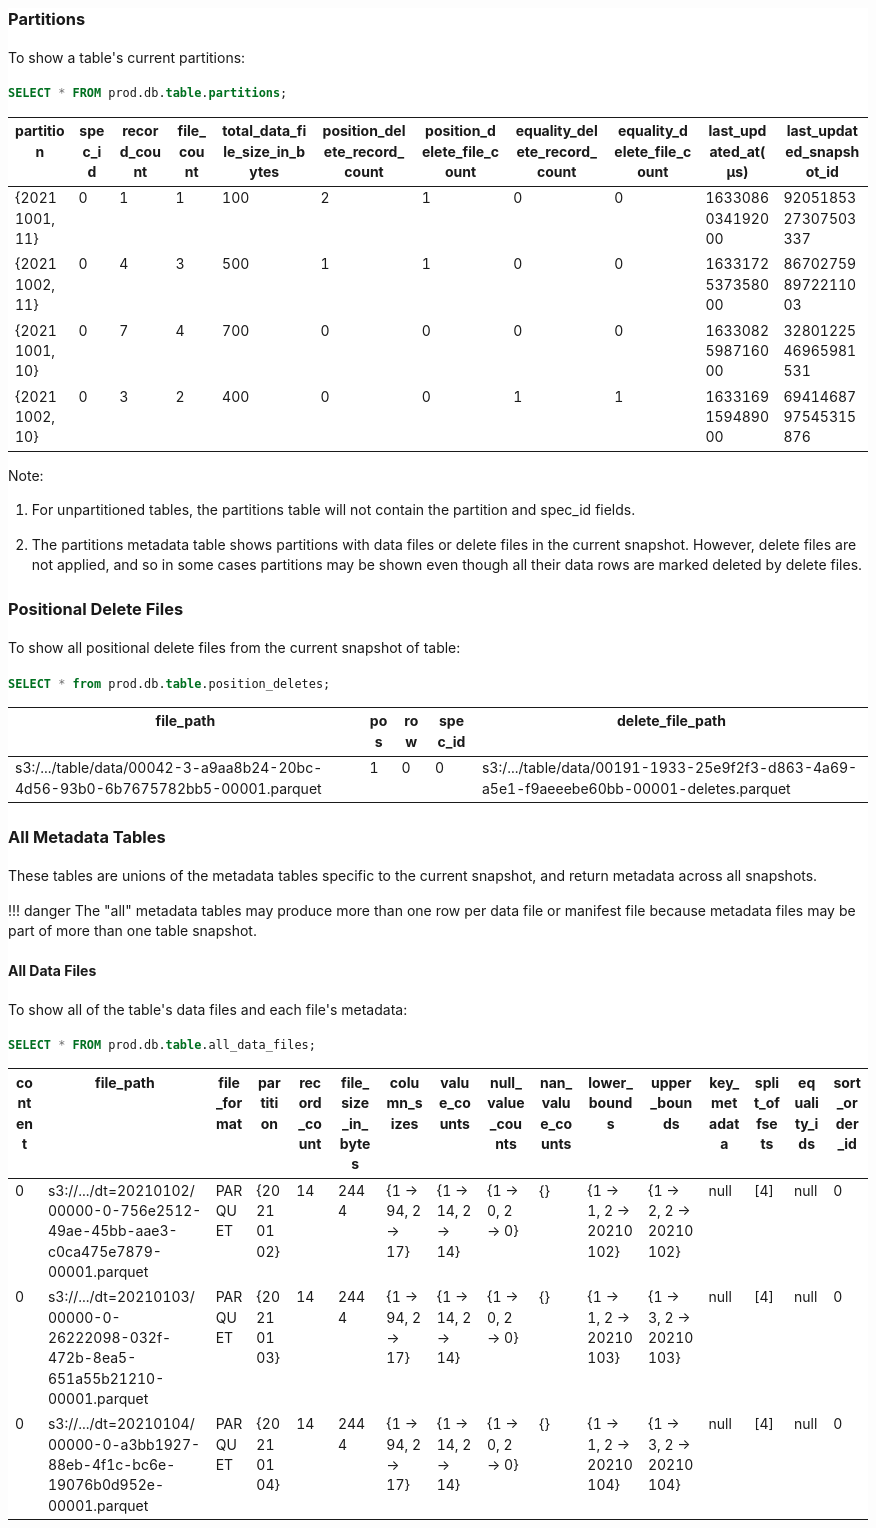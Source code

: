 ### Partitions

To show a table's current partitions:

```sql
SELECT * FROM prod.db.table.partitions;
```

| partition      | spec_id | record_count  | file_count | total_data_file_size_in_bytes | position_delete_record_count | position_delete_file_count | equality_delete_record_count | equality_delete_file_count | last_updated_at(μs) | last_updated_snapshot_id |
| -------------- |---------|---------------|------------|--------------------------|------------------------------|----------------------------|------------------------------|----------------------------|---------------------|--------------------------|
| {20211001, 11} | 0       | 1             | 1          | 100                      | 2                            | 1                          | 0                            | 0                          | 1633086034192000    | 9205185327307503337      |
| {20211002, 11} | 0       | 4             | 3          | 500                      | 1                            | 1                          | 0                            | 0                          | 1633172537358000    | 867027598972211003       |
| {20211001, 10} | 0       | 7             | 4          | 700                      | 0                            | 0                          | 0                            | 0                          | 1633082598716000    | 3280122546965981531      |
| {20211002, 10} | 0       | 3             | 2          | 400                      | 0                            | 0                          | 1                            | 1                          | 1633169159489000    | 6941468797545315876      |

Note:
1. For unpartitioned tables, the partitions table will not contain the partition and spec_id fields.

2. The partitions metadata table shows partitions with data files or delete files in the current snapshot. However, delete files are not applied, and so in some cases partitions may be shown even though all their data rows are marked deleted by delete files.
### Positional Delete Files

To show all positional delete files from the current snapshot of table:

```sql
SELECT * from prod.db.table.position_deletes;
```

| file_path | pos | row | spec_id | delete_file_path |
| -- | -- | -- | -- | -- |
| s3:/.../table/data/00042-3-a9aa8b24-20bc-4d56-93b0-6b7675782bb5-00001.parquet | 1 | 0 | 0 | s3:/.../table/data/00191-1933-25e9f2f3-d863-4a69-a5e1-f9aeeebe60bb-00001-deletes.parquet |

### All Metadata Tables

These tables are unions of the metadata tables specific to the current snapshot, and return metadata across all snapshots.

!!! danger
    The "all" metadata tables may produce more than one row per data file or manifest file because metadata files may be part of more than one table snapshot.


#### All Data Files

To show all of the table's data files and each file's metadata:

```sql
SELECT * FROM prod.db.table.all_data_files;
```

| content | file_path | file_format | partition | record_count | file_size_in_bytes | column_sizes| value_counts | null_value_counts | nan_value_counts| lower_bounds| upper_bounds|key_metadata|split_offsets|equality_ids|sort_order_id|
| -- | -- | -- | -- | -- | -- | -- | -- | -- | -- | -- | -- | -- | -- | -- | -- |
|      0|s3://.../dt=20210102/00000-0-756e2512-49ae-45bb-aae3-c0ca475e7879-00001.parquet|    PARQUET|{20210102}|          14|              2444|{1 -> 94, 2 -> 17}|{1 -> 14, 2 -> 14}|  {1 -> 0, 2 -> 0}|              {}|{1 -> 1, 2 -> 20210102}|{1 -> 2, 2 -> 20210102}|        null|          [4]|        null|            0|
|      0|s3://.../dt=20210103/00000-0-26222098-032f-472b-8ea5-651a55b21210-00001.parquet|    PARQUET|{20210103}|          14|              2444|{1 -> 94, 2 -> 17}|{1 -> 14, 2 -> 14}|  {1 -> 0, 2 -> 0}|              {}|{1 -> 1, 2 -> 20210103}|{1 -> 3, 2 -> 20210103}|        null|          [4]|        null|            0|
|      0|s3://.../dt=20210104/00000-0-a3bb1927-88eb-4f1c-bc6e-19076b0d952e-00001.parquet|    PARQUET|{20210104}|          14|              2444|{1 -> 94, 2 -> 17}|{1 -> 14, 2 -> 14}|  {1 -> 0, 2 -> 0}|              {}|{1 -> 1, 2 -> 20210104}|{1 -> 3, 2 -> 20210104}|        null|          [4]|        null|            0|
